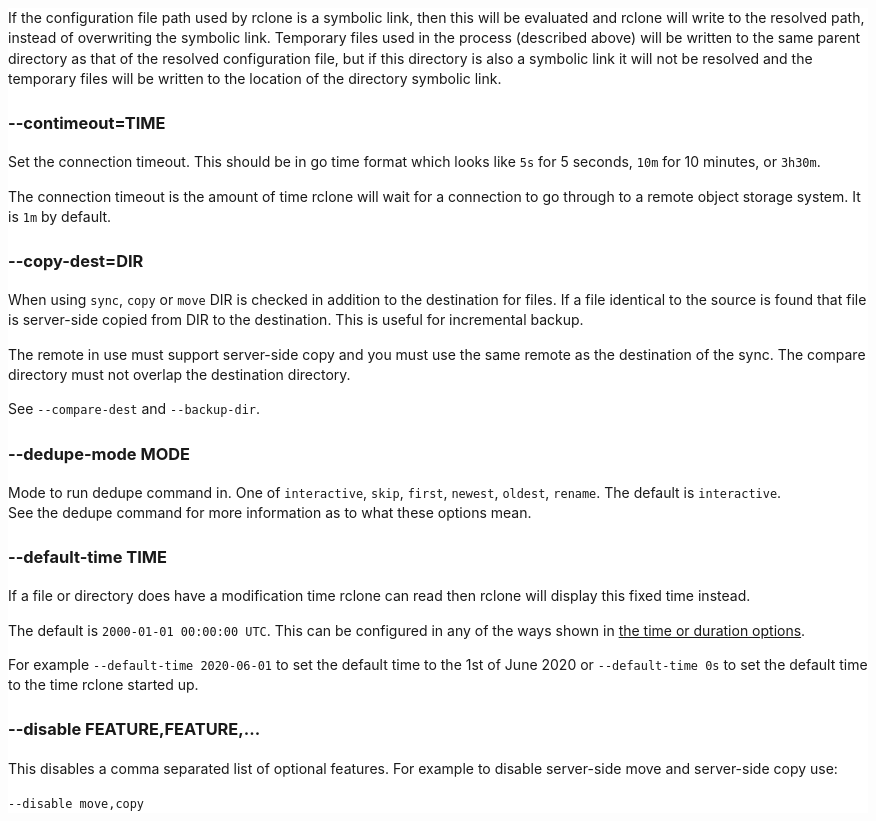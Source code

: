 If the configuration file path used by rclone is a symbolic link, then
this will be evaluated and rclone will write to the resolved path, instead
of overwriting the symbolic link. Temporary files used in the process
(described above) will be written to the same parent directory as that
of the resolved configuration file, but if this directory is also a
symbolic link it will not be resolved and the temporary files will be
written to the location of the directory symbolic link.

### --contimeout=TIME ###

Set the connection timeout. This should be in go time format which
looks like `5s` for 5 seconds, `10m` for 10 minutes, or `3h30m`.

The connection timeout is the amount of time rclone will wait for a
connection to go through to a remote object storage system.  It is
`1m` by default.

### --copy-dest=DIR ###

When using `sync`, `copy` or `move` DIR is checked in addition to the
destination for files. If a file identical to the source is found that
file is server-side copied from DIR to the destination. This is useful
for incremental backup.

The remote in use must support server-side copy and you must
use the same remote as the destination of the sync.  The compare
directory must not overlap the destination directory.

See `--compare-dest` and `--backup-dir`.

### --dedupe-mode MODE ###

Mode to run dedupe command in.  One of `interactive`, `skip`, `first`, 
`newest`, `oldest`, `rename`.  The default is `interactive`.  
See the dedupe command for more information as to what these options mean.

### --default-time TIME ###

If a file or directory does have a modification time rclone can read
then rclone will display this fixed time instead.

The default is `2000-01-01 00:00:00 UTC`. This can be configured in
any of the ways shown in [the time or duration options](#time-option).

For example `--default-time 2020-06-01` to set the default time to the
1st of June 2020 or `--default-time 0s` to set the default time to the
time rclone started up.

### --disable FEATURE,FEATURE,... ###

This disables a comma separated list of optional features. For example
to disable server-side move and server-side copy use:

    --disable move,copy
